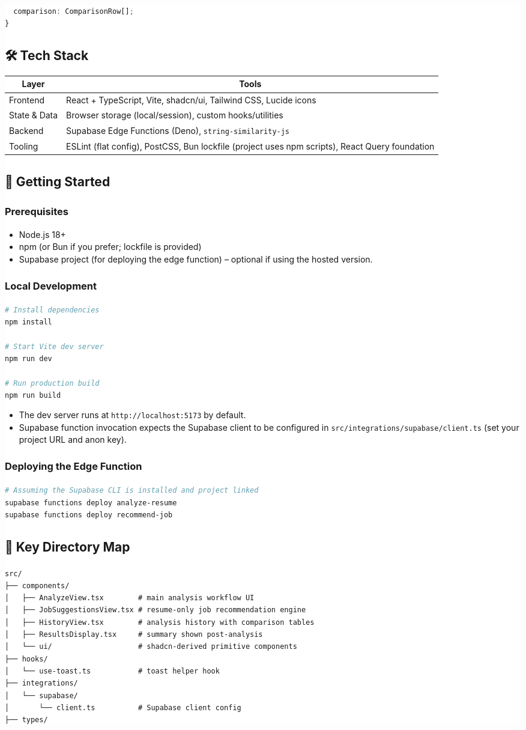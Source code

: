   ```ts
    comparison: ComparisonRow[];
  }
  ```

## 🛠️ Tech Stack

| Layer | Tools |
| --- | --- |
| Frontend | React + TypeScript, Vite, shadcn/ui, Tailwind CSS, Lucide icons |
| State & Data | Browser storage (local/session), custom hooks/utilities |
| Backend | Supabase Edge Functions (Deno), `string-similarity-js` |
| Tooling | ESLint (flat config), PostCSS, Bun lockfile (project uses npm scripts), React Query foundation |

## 🚀 Getting Started

### Prerequisites
- Node.js 18+
- npm (or Bun if you prefer; lockfile is provided)
- Supabase project (for deploying the edge function) – optional if using the hosted version.

### Local Development

```bash
# Install dependencies
npm install

# Start Vite dev server
npm run dev

# Run production build
npm run build
```

- The dev server runs at `http://localhost:5173` by default.
- Supabase function invocation expects the Supabase client to be configured in `src/integrations/supabase/client.ts` (set your project URL and anon key).

### Deploying the Edge Function

```bash
# Assuming the Supabase CLI is installed and project linked
supabase functions deploy analyze-resume
supabase functions deploy recommend-job
```

## 📂 Key Directory Map

```
src/
├── components/
│   ├── AnalyzeView.tsx        # main analysis workflow UI
│   ├── JobSuggestionsView.tsx # resume-only job recommendation engine
│   ├── HistoryView.tsx        # analysis history with comparison tables
│   ├── ResultsDisplay.tsx     # summary shown post-analysis
│   └── ui/                    # shadcn-derived primitive components
├── hooks/
│   └── use-toast.ts           # toast helper hook
├── integrations/
│   └── supabase/
│       └── client.ts          # Supabase client config
├── types/
```